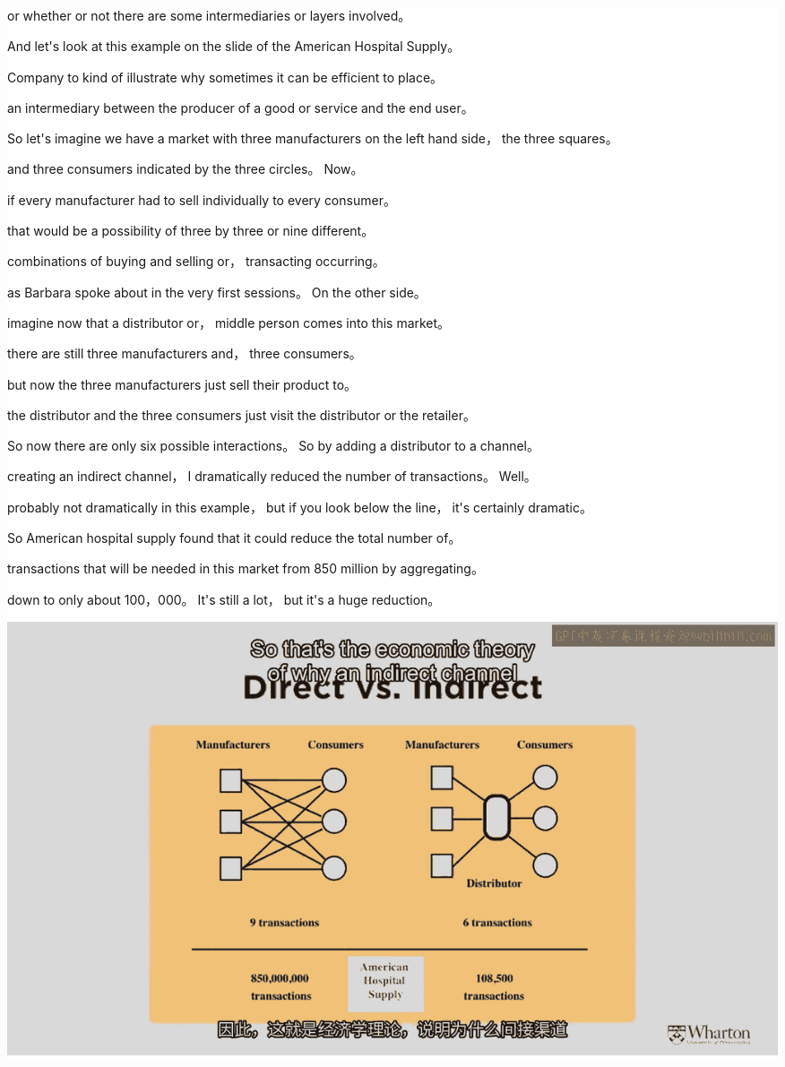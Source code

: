 or whether or not there are some intermediaries or layers involved。

And let's look at this example on the slide of the American Hospital Supply。

Company to kind of illustrate why sometimes it can be efficient to place。

an intermediary between the producer of a good or service and the end user。

So let's imagine we have a market with three manufacturers on the left hand side， the three squares。

and three consumers indicated by the three circles。 Now。

if every manufacturer had to sell individually to every consumer。

that would be a possibility of three by three or nine different。

combinations of buying and selling or， transacting occurring。

as Barbara spoke about in the very first sessions。 On the other side。

imagine now that a distributor or， middle person comes into this market。

there are still three manufacturers and， three consumers。

but now the three manufacturers just sell their product to。

the distributor and the three consumers just visit the distributor or the retailer。

So now there are only six possible interactions。 So by adding a distributor to a channel。

creating an indirect channel， I dramatically reduced the number of transactions。 Well。

probably not dramatically in this example， but if you look below the line， it's certainly dramatic。

So American hospital supply found that it could reduce the total number of。

transactions that will be needed in this market from 850 million by aggregating。

down to only about 100，000。 It's still a lot， but it's a huge reduction。

![](img/96bae4d5de0479a1e43c7a8a155911f1_26.png)
